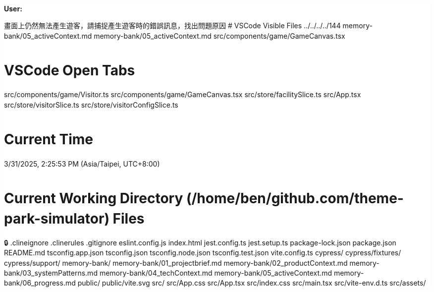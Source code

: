 **User:**

<task>
畫面上仍然無法產生遊客，請捕捉產生遊客時的錯誤訊息，找出問題原因
</task>
<environment_details>
# VSCode Visible Files
../../../../144
memory-bank/05_activeContext.md
memory-bank/05_activeContext.md
src/components/game/GameCanvas.tsx

# VSCode Open Tabs
src/components/game/Visitor.ts
src/components/game/GameCanvas.tsx
src/store/facilitySlice.ts
src/App.tsx
src/store/visitorSlice.ts
src/store/visitorConfigSlice.ts

# Current Time
3/31/2025, 2:25:53 PM (Asia/Taipei, UTC+8:00)

# Current Working Directory (/home/ben/github.com/theme-park-simulator) Files
🔒 .clineignore
.clinerules
.gitignore
eslint.config.js
index.html
jest.config.ts
jest.setup.ts
package-lock.json
package.json
README.md
tsconfig.app.json
tsconfig.json
tsconfig.node.json
tsconfig.test.json
vite.config.ts
cypress/
cypress/fixtures/
cypress/support/
memory-bank/
memory-bank/01_projectbrief.md
memory-bank/02_productContext.md
memory-bank/03_systemPatterns.md
memory-bank/04_techContext.md
memory-bank/05_activeContext.md
memory-bank/06_progress.md
public/
public/vite.svg
src/
src/App.css
src/App.tsx
src/index.css
src/main.tsx
src/vite-env.d.ts
src/assets/